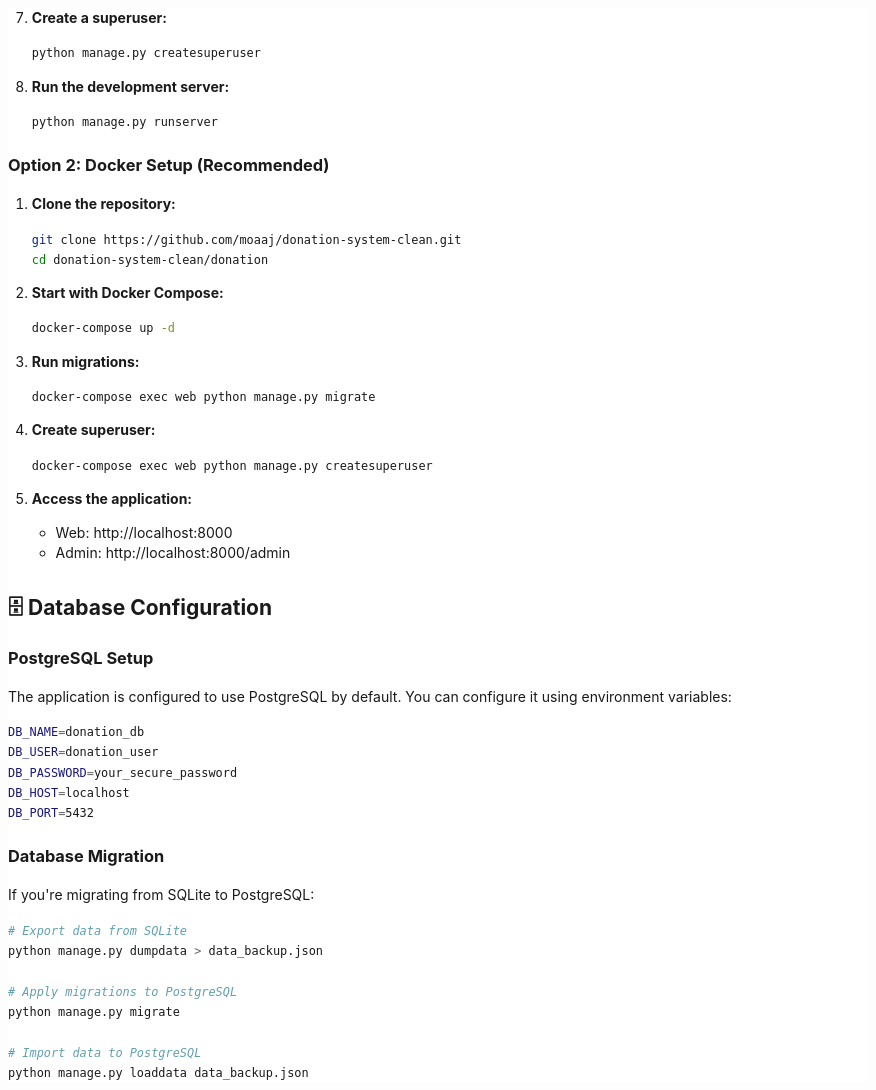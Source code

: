 7. **Create a superuser:**
   ```sh
   python manage.py createsuperuser
   ```

8. **Run the development server:**
   ```sh
   python manage.py runserver
   ```

### Option 2: Docker Setup (Recommended)

1. **Clone the repository:**
   ```sh
   git clone https://github.com/moaaj/donation-system-clean.git
   cd donation-system-clean/donation
   ```

2. **Start with Docker Compose:**
   ```sh
   docker-compose up -d
   ```

3. **Run migrations:**
   ```sh
   docker-compose exec web python manage.py migrate
   ```

4. **Create superuser:**
   ```sh
   docker-compose exec web python manage.py createsuperuser
   ```

5. **Access the application:**
   - Web: http://localhost:8000
   - Admin: http://localhost:8000/admin

## 🗄️ Database Configuration

### PostgreSQL Setup

The application is configured to use PostgreSQL by default. You can configure it using environment variables:

```bash
DB_NAME=donation_db
DB_USER=donation_user
DB_PASSWORD=your_secure_password
DB_HOST=localhost
DB_PORT=5432
```

### Database Migration

If you're migrating from SQLite to PostgreSQL:

```sh
# Export data from SQLite
python manage.py dumpdata > data_backup.json

# Apply migrations to PostgreSQL
python manage.py migrate

# Import data to PostgreSQL
python manage.py loaddata data_backup.json
```
